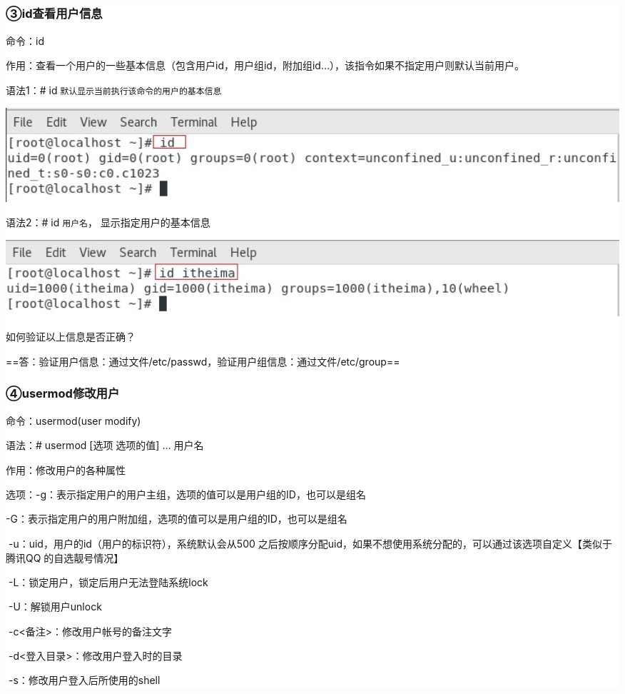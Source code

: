 

### ③id查看用户信息

命令：id

作用：查看一个用户的一些基本信息（包含用户id，用户组id，附加组id…），该指令如果不指定用户则默认当前用户。

语法1：# id  `默认显示当前执行该命令的用户的基本信息`

<img src="media/id01.jpg" style="width:960px" />



语法2：# id `用户名`， 显示指定用户的基本信息

<img src="media/id02.jpg" style="width:960px" />

如何验证以上信息是否正确？

==答：验证用户信息：通过文件/etc/passwd，验证用户组信息：通过文件/etc/group==





### ④usermod修改用户

命令：usermod(user modify)

语法：# usermod   [选项  选项的值]   …  用户名

作用：修改用户的各种属性

选项：-g：表示指定用户的用户主组，选项的值可以是用户组的ID，也可以是组名

​	   -G：表示指定用户的用户附加组，选项的值可以是用户组的ID，也可以是组名

​	   -u：uid，用户的id（用户的标识符），系统默认会从500 之后按顺序分配uid，如果不想使用系统分配的，可以通过该选项自定义【类似于腾讯QQ 的自选靓号情况】

​	    -L：锁定用户，锁定后用户无法登陆系统lock

​        -U：解锁用户unlock

​	    -c<备注>：修改用户帐号的备注文字

​	    -d<登入目录>：修改用户登入时的目录

​	    -s<shell>：修改用户登入后所使用的shell


